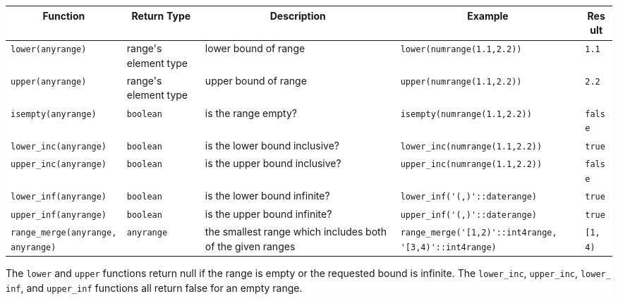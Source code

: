 |Function|Return Type|Description|Example|Result|
|--------|-----------|-----------|-------|------|
|`lower(anyrange)`|range's element type|lower bound of range|`lower(numrange(1.1,2.2))`|`1.1`|
|`upper(anyrange)`|range's element type|upper bound of range|`upper(numrange(1.1,2.2))`|`2.2`|
|`isempty(anyrange)`|`boolean`|is the range empty?|`isempty(numrange(1.1,2.2))`|`false`|
|`lower_inc(anyrange)`|`boolean`|is the lower bound inclusive?|`lower_inc(numrange(1.1,2.2))`|`true`|
|`upper_inc(anyrange)`|`boolean`|is the upper bound inclusive?|`upper_inc(numrange(1.1,2.2))`|`false`|
|`lower_inf(anyrange)`|`boolean`|is the lower bound infinite?|`lower_inf('(,)'::daterange)`|`true`|
|`upper_inf(anyrange)`|`boolean`|is the upper bound infinite?|`upper_inf('(,)'::daterange)`|`true`|
|`range_merge(anyrange, anyrange)`|`anyrange`|the smallest range which includes both of the given ranges|`range_merge('[1,2)'::int4range, '[3,4)'::int4range)`|`[1,4)`|

The `lower` and `upper` functions return null if the range is empty or the requested bound is infinite. The `lower_inc`, `upper_inc`, `lower_inf`, and `upper_inf` functions all return false for an empty range.

